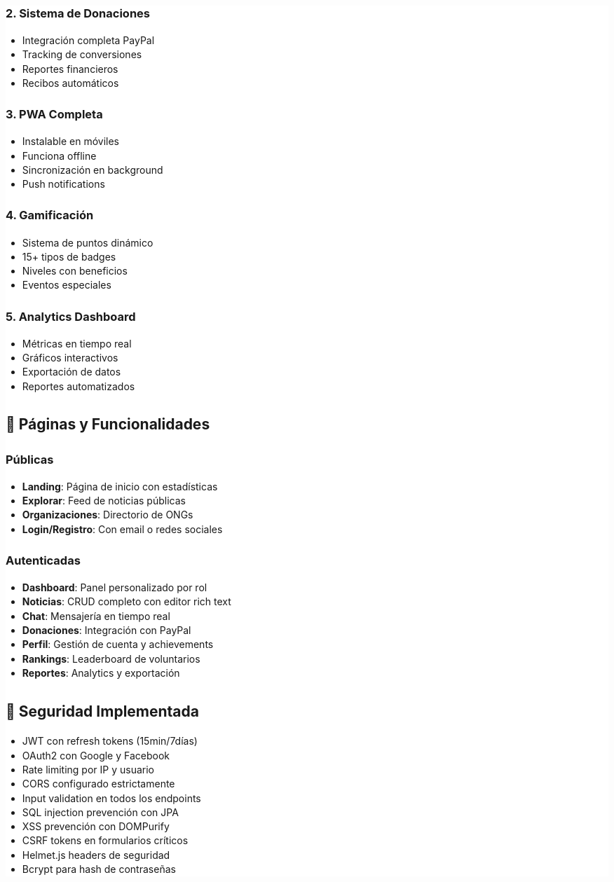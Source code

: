 ### 2. Sistema de Donaciones
- Integración completa PayPal
- Tracking de conversiones
- Reportes financieros
- Recibos automáticos

### 3. PWA Completa
- Instalable en móviles
- Funciona offline
- Sincronización en background
- Push notifications

### 4. Gamificación
- Sistema de puntos dinámico
- 15+ tipos de badges
- Niveles con beneficios
- Eventos especiales

### 5. Analytics Dashboard
- Métricas en tiempo real
- Gráficos interactivos
- Exportación de datos
- Reportes automatizados

## 📱 Páginas y Funcionalidades

### Públicas
- **Landing**: Página de inicio con estadísticas
- **Explorar**: Feed de noticias públicas
- **Organizaciones**: Directorio de ONGs
- **Login/Registro**: Con email o redes sociales

### Autenticadas
- **Dashboard**: Panel personalizado por rol
- **Noticias**: CRUD completo con editor rich text
- **Chat**: Mensajería en tiempo real
- **Donaciones**: Integración con PayPal
- **Perfil**: Gestión de cuenta y achievements
- **Rankings**: Leaderboard de voluntarios
- **Reportes**: Analytics y exportación

## 🔐 Seguridad Implementada
- JWT con refresh tokens (15min/7días)
- OAuth2 con Google y Facebook
- Rate limiting por IP y usuario
- CORS configurado estrictamente
- Input validation en todos los endpoints
- SQL injection prevención con JPA
- XSS prevención con DOMPurify
- CSRF tokens en formularios críticos
- Helmet.js headers de seguridad
- Bcrypt para hash de contraseñas
